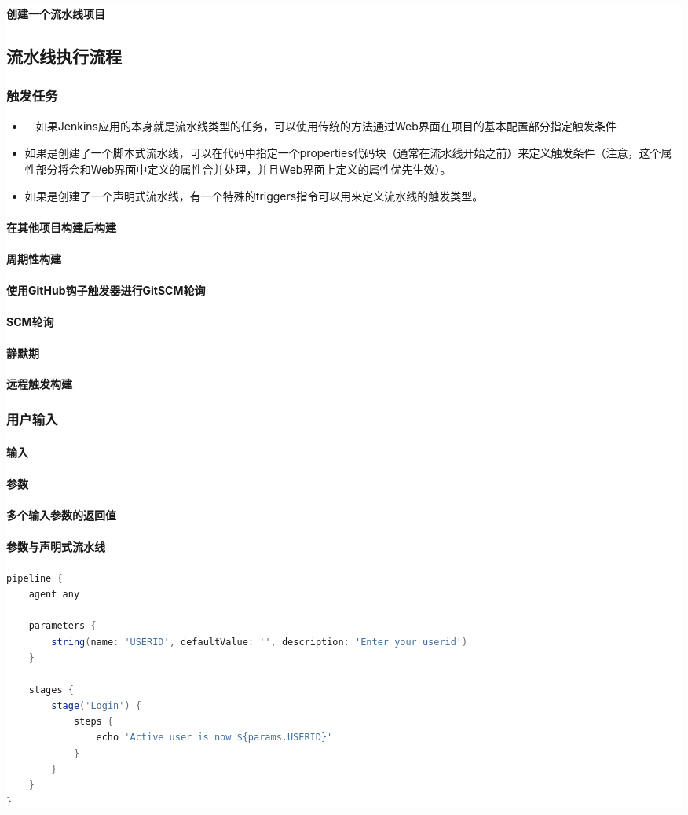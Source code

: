 #### 创建一个流水线项目



## 流水线执行流程

### 触发任务

* 　如果Jenkins应用的本身就是流水线类型的任务，可以使用传统的方法通过Web界面在项目的基本配置部分指定触发条件

* 如果是创建了一个脚本式流水线，可以在代码中指定一个properties代码块（通常在流水线开始之前）来定义触发条件（注意，这个属性部分将会和Web界面中定义的属性合并处理，并且Web界面上定义的属性优先生效）。

* 如果是创建了一个声明式流水线，有一个特殊的triggers指令可以用来定义流水线的触发类型。

  

#### 在其他项目构建后构建

#### 周期性构建

#### 使用GitHub钩子触发器进行GitSCM轮询

#### SCM轮询

#### 静默期

#### 远程触发构建

### 用户输入

#### 输入

#### 参数

#### 多个输入参数的返回值

#### 参数与声明式流水线

```groovy
pipeline {
    agent any
    
    parameters {
        string(name: 'USERID', defaultValue: '', description: 'Enter your userid')
    }

    stages {
        stage('Login') {
            steps {
                echo 'Active user is now ${params.USERID}'
            }
        }
    }
}
```
